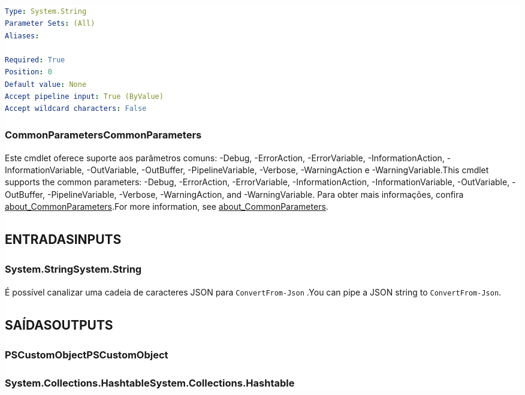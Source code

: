 ```yaml
Type: System.String
Parameter Sets: (All)
Aliases:

Required: True
Position: 0
Default value: None
Accept pipeline input: True (ByValue)
Accept wildcard characters: False
```

### <span data-ttu-id="b8207-156">CommonParameters</span><span class="sxs-lookup"><span data-stu-id="b8207-156">CommonParameters</span></span>

<span data-ttu-id="b8207-157">Este cmdlet oferece suporte aos parâmetros comuns: -Debug, -ErrorAction, -ErrorVariable, -InformationAction, -InformationVariable, -OutVariable, -OutBuffer, -PipelineVariable, -Verbose, -WarningAction e -WarningVariable.</span><span class="sxs-lookup"><span data-stu-id="b8207-157">This cmdlet supports the common parameters: -Debug, -ErrorAction, -ErrorVariable, -InformationAction, -InformationVariable, -OutVariable, -OutBuffer, -PipelineVariable, -Verbose, -WarningAction, and -WarningVariable.</span></span> <span data-ttu-id="b8207-158">Para obter mais informações, confira [about_CommonParameters](https://go.microsoft.com/fwlink/?LinkID=113216).</span><span class="sxs-lookup"><span data-stu-id="b8207-158">For more information, see [about_CommonParameters](https://go.microsoft.com/fwlink/?LinkID=113216).</span></span>

## <span data-ttu-id="b8207-159">ENTRADAS</span><span class="sxs-lookup"><span data-stu-id="b8207-159">INPUTS</span></span>

### <span data-ttu-id="b8207-160">System.String</span><span class="sxs-lookup"><span data-stu-id="b8207-160">System.String</span></span>

<span data-ttu-id="b8207-161">É possível canalizar uma cadeia de caracteres JSON para `ConvertFrom-Json` .</span><span class="sxs-lookup"><span data-stu-id="b8207-161">You can pipe a JSON string to `ConvertFrom-Json`.</span></span>

## <span data-ttu-id="b8207-162">SAÍDAS</span><span class="sxs-lookup"><span data-stu-id="b8207-162">OUTPUTS</span></span>

### <span data-ttu-id="b8207-163">PSCustomObject</span><span class="sxs-lookup"><span data-stu-id="b8207-163">PSCustomObject</span></span>

### <span data-ttu-id="b8207-164">System.Collections.Hashtable</span><span class="sxs-lookup"><span data-stu-id="b8207-164">System.Collections.Hashtable</span></span>
